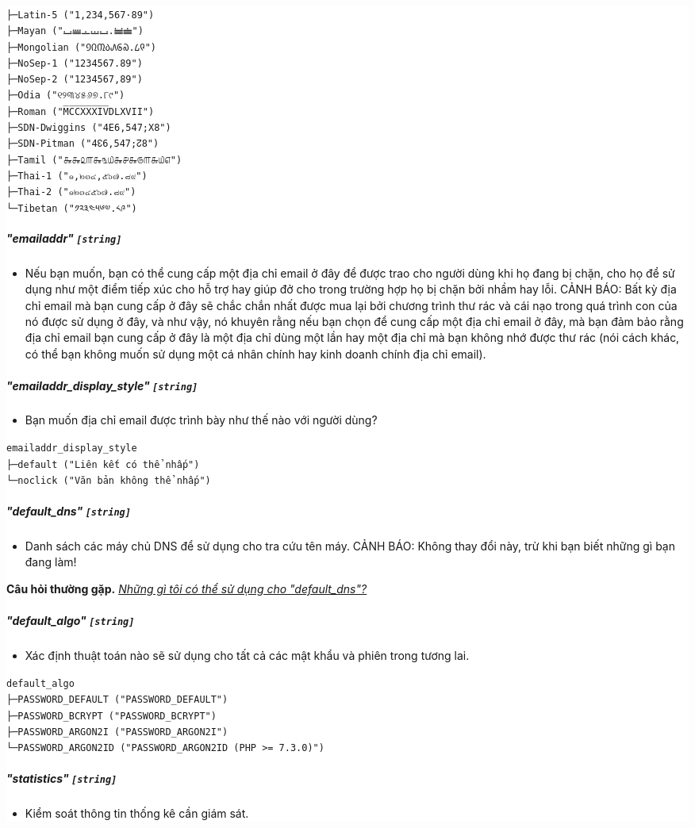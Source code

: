 ```
├─Latin-5 ("1,234,567·89")
├─Mayan ("𝋧𝋮𝋦𝋨𝋧.𝋱𝋰")
├─Mongolian ("᠑᠒᠓᠔᠕᠖᠗.᠘᠙")
├─NoSep-1 ("1234567.89")
├─NoSep-2 ("1234567,89")
├─Odia ("୧୨୩୪୫୬୭.୮୯")
├─Roman ("M̅C̅C̅X̅X̅X̅I̅V̅DLXVII")
├─SDN-Dwiggins ("4E6,547;X8")
├─SDN-Pitman ("4↋6,547;↊8")
├─Tamil ("௲௲௨௱௲௩௰௲௪௲௫௱௬௰௭")
├─Thai-1 ("๑,๒๓๔,๕๖๗.๘๙")
├─Thai-2 ("๑๒๓๔๕๖๗.๘๙")
└─Tibetan ("༡༢༣༤༥༦༧.༨༩")
```

##### "emailaddr" `[string]`
- Nếu bạn muốn, bạn có thể cung cấp một địa chỉ email ở đây để được trao cho người dùng khi họ đang bị chặn, cho họ để sử dụng như một điểm tiếp xúc cho hỗ trợ hay giúp đở cho trong trường hợp họ bị chặn bởi nhầm hay lỗi. CẢNH BÁO: Bất kỳ địa chỉ email mà bạn cung cấp ở đây sẽ chắc chắn nhất được mua lại bởi chương trình thư rác và cái nạo trong quá trình con của nó được sử dụng ở đây, và như vậy, nó khuyên rằng nếu bạn chọn để cung cấp một địa chỉ email ở đây, mà bạn đảm bảo rằng địa chỉ email bạn cung cấp ở đây là một địa chỉ dùng một lần hay một địa chỉ mà bạn không nhớ được thư rác (nói cách khác, có thể bạn không muốn sử dụng một cá nhân chính hay kinh doanh chính địa chỉ email).

##### "emailaddr_display_style" `[string]`
- Bạn muốn địa chỉ email được trình bày như thế nào với người dùng?

```
emailaddr_display_style
├─default ("Liên kết có thể nhấp")
└─noclick ("Văn bản không thể nhấp")
```

##### "default_dns" `[string]`
- Danh sách các máy chủ DNS để sử dụng cho tra cứu tên máy. CẢNH BÁO: Không thay đổi này, trừ khi bạn biết những gì bạn đang làm!

__Câu hỏi thường gặp.__ *<a href="https://github.com/CIDRAM/Docs/blob/master/readme.vi.md#những-gì-tôi-có-thể-sử-dụng-cho-default_dns" hreflang="vi-VN">Những gì tôi có thể sử dụng cho "default_dns"?</a>*

##### "default_algo" `[string]`
- Xác định thuật toán nào sẽ sử dụng cho tất cả các mật khẩu và phiên trong tương lai.

```
default_algo
├─PASSWORD_DEFAULT ("PASSWORD_DEFAULT")
├─PASSWORD_BCRYPT ("PASSWORD_BCRYPT")
├─PASSWORD_ARGON2I ("PASSWORD_ARGON2I")
└─PASSWORD_ARGON2ID ("PASSWORD_ARGON2ID (PHP >= 7.3.0)")
```

##### "statistics" `[string]`
- Kiểm soát thông tin thống kê cần giám sát.
